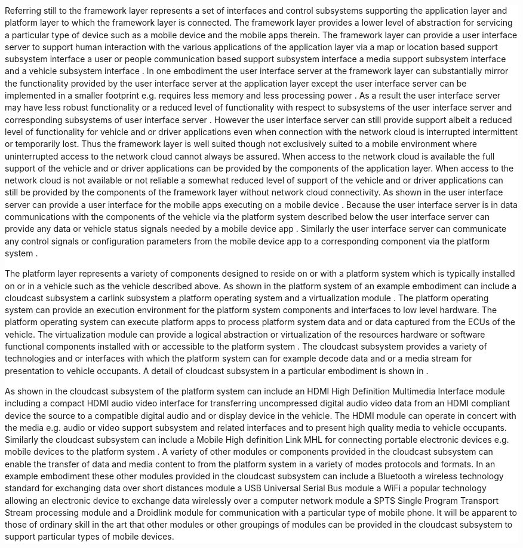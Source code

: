 Referring still to the framework layer represents a set of interfaces and control subsystems supporting the application layer and platform layer to which the framework layer is connected. The framework layer provides a lower level of abstraction for servicing a particular type of device such as a mobile device and the mobile apps therein. The framework layer can provide a user interface server to support human interaction with the various applications of the application layer via a map or location based support subsystem interface a user or people communication based support subsystem interface a media support subsystem interface and a vehicle subsystem interface . In one embodiment the user interface server at the framework layer can substantially mirror the functionality provided by the user interface server at the application layer except the user interface server can be implemented in a smaller footprint e.g. requires less memory and less processing power . As a result the user interface server may have less robust functionality or a reduced level of functionality with respect to subsystems of the user interface server and corresponding subsystems of user interface server . However the user interface server can still provide support albeit a reduced level of functionality for vehicle and or driver applications even when connection with the network cloud is interrupted intermittent or temporarily lost. Thus the framework layer is well suited though not exclusively suited to a mobile environment where uninterrupted access to the network cloud cannot always be assured. When access to the network cloud is available the full support of the vehicle and or driver applications can be provided by the components of the application layer. When access to the network cloud is not available or not reliable a somewhat reduced level of support of the vehicle and or driver applications can still be provided by the components of the framework layer without network cloud connectivity. As shown in the user interface server can provide a user interface for the mobile apps executing on a mobile device . Because the user interface server is in data communications with the components of the vehicle via the platform system described below the user interface server can provide any data or vehicle status signals needed by a mobile device app . Similarly the user interface server can communicate any control signals or configuration parameters from the mobile device app to a corresponding component via the platform system .

The platform layer represents a variety of components designed to reside on or with a platform system which is typically installed on or in a vehicle such as the vehicle described above. As shown in the platform system of an example embodiment can include a cloudcast subsystem a carlink subsystem a platform operating system and a virtualization module . The platform operating system can provide an execution environment for the platform system components and interfaces to low level hardware. The platform operating system can execute platform apps to process platform system data and or data captured from the ECUs of the vehicle. The virtualization module can provide a logical abstraction or virtualization of the resources hardware or software functional components installed with or accessible to the platform system . The cloudcast subsystem provides a variety of technologies and or interfaces with which the platform system can for example decode data and or a media stream for presentation to vehicle occupants. A detail of cloudcast subsystem in a particular embodiment is shown in .

As shown in the cloudcast subsystem of the platform system can include an HDMI High Definition Multimedia Interface module including a compact HDMI audio video interface for transferring uncompressed digital audio video data from an HDMI compliant device the source to a compatible digital audio and or display device in the vehicle. The HDMI module can operate in concert with the media e.g. audio or video support subsystem and related interfaces and to present high quality media to vehicle occupants. Similarly the cloudcast subsystem can include a Mobile High definition Link MHL for connecting portable electronic devices e.g. mobile devices to the platform system . A variety of other modules or components provided in the cloudcast subsystem can enable the transfer of data and media content to from the platform system in a variety of modes protocols and formats. In an example embodiment these other modules provided in the cloudcast subsystem can include a Bluetooth a wireless technology standard for exchanging data over short distances module a USB Universal Serial Bus module a WiFi a popular technology allowing an electronic device to exchange data wirelessly over a computer network module a SPTS Single Program Transport Stream processing module and a Droidlink module for communication with a particular type of mobile phone. It will be apparent to those of ordinary skill in the art that other modules or other groupings of modules can be provided in the cloudcast subsystem to support particular types of mobile devices.
